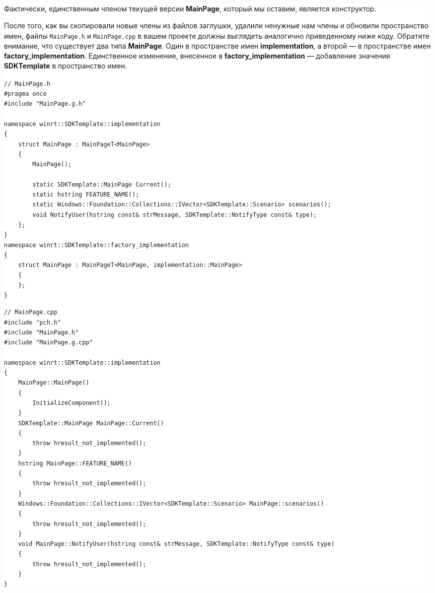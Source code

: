 Фактически, единственным членом текущей версии **MainPage**, который мы оставим, является конструктор.

После того, как вы скопировали новые члены из файлов заглушки, удалили ненужные нам члены и обновили пространство имен, файлы `MainPage.h` и `MainPage.cpp` в вашем проекте должны выглядеть аналогично приведенному ниже коду. Обратите внимание, что существует два типа **MainPage**. Один в пространстве имен **implementation**, а второй — в пространстве имен **factory_implementation**. Единственное изменение, внесенное в **factory_implementation** — добавление значения **SDKTemplate** в пространство имен.

```cppwinrt
// MainPage.h
#pragma once
#include "MainPage.g.h"

namespace winrt::SDKTemplate::implementation
{
    struct MainPage : MainPageT<MainPage>
    {
        MainPage();

        static SDKTemplate::MainPage Current();
        static hstring FEATURE_NAME();
        static Windows::Foundation::Collections::IVector<SDKTemplate::Scenario> scenarios();
        void NotifyUser(hstring const& strMessage, SDKTemplate::NotifyType const& type);
    };
}
namespace winrt::SDKTemplate::factory_implementation
{
    struct MainPage : MainPageT<MainPage, implementation::MainPage>
    {
    };
}
```

```cppwinrt
// MainPage.cpp
#include "pch.h"
#include "MainPage.h"
#include "MainPage.g.cpp"

namespace winrt::SDKTemplate::implementation
{
    MainPage::MainPage()
    {
        InitializeComponent();
    }
    SDKTemplate::MainPage MainPage::Current()
    {
        throw hresult_not_implemented();
    }
    hstring MainPage::FEATURE_NAME()
    {
        throw hresult_not_implemented();
    }
    Windows::Foundation::Collections::IVector<SDKTemplate::Scenario> MainPage::scenarios()
    {
        throw hresult_not_implemented();
    }
    void MainPage::NotifyUser(hstring const& strMessage, SDKTemplate::NotifyType const& type)
    {
        throw hresult_not_implemented();
    }
}
```

